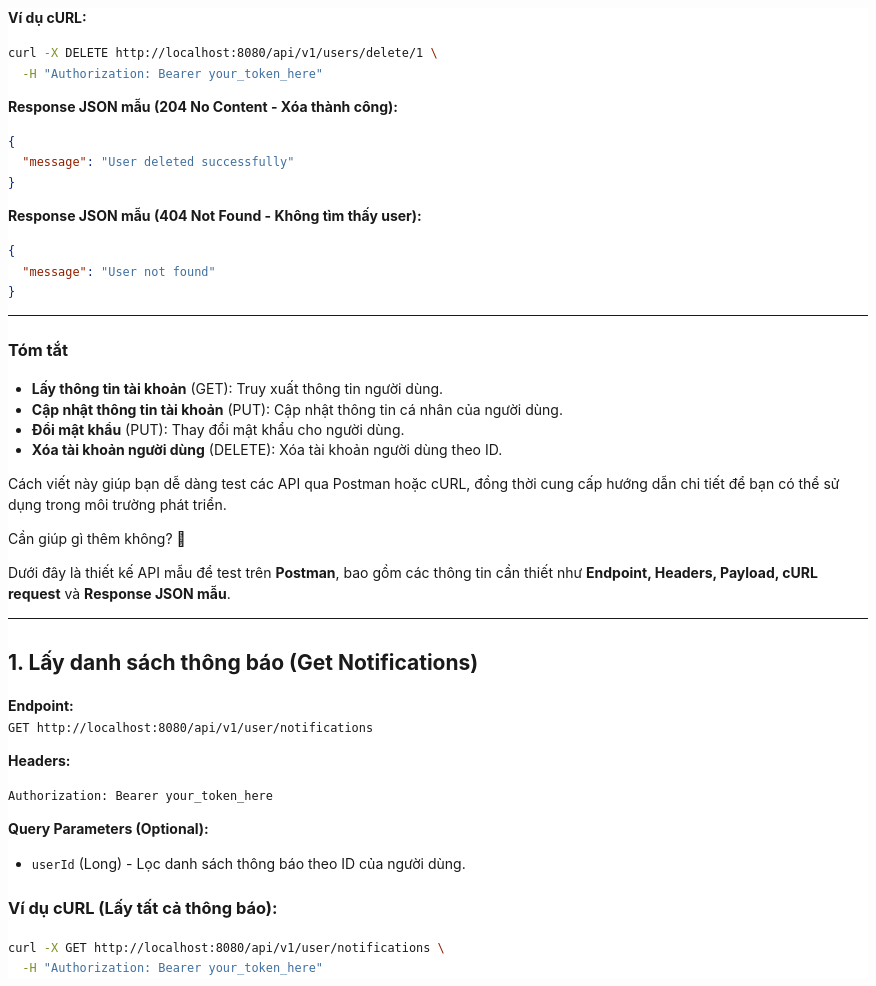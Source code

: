 **Ví dụ cURL:**
```bash
curl -X DELETE http://localhost:8080/api/v1/users/delete/1 \
  -H "Authorization: Bearer your_token_here"
```

**Response JSON mẫu (204 No Content - Xóa thành công):**
```json
{
  "message": "User deleted successfully"
}
```

**Response JSON mẫu (404 Not Found - Không tìm thấy user):**
```json
{
  "message": "User not found"
}
```

---

### **Tóm tắt**
- **Lấy thông tin tài khoản** (GET): Truy xuất thông tin người dùng.
- **Cập nhật thông tin tài khoản** (PUT): Cập nhật thông tin cá nhân của người dùng.
- **Đổi mật khẩu** (PUT): Thay đổi mật khẩu cho người dùng.
- **Xóa tài khoản người dùng** (DELETE): Xóa tài khoản người dùng theo ID.

Cách viết này giúp bạn dễ dàng test các API qua Postman hoặc cURL, đồng thời cung cấp hướng dẫn chi tiết để bạn có thể sử dụng trong môi trường phát triển.

Cần giúp gì thêm không? 🚀


Dưới đây là thiết kế API mẫu để test trên **Postman**, bao gồm các thông tin cần thiết như **Endpoint, Headers, Payload, cURL request** và **Response JSON mẫu**.

---

## **1. Lấy danh sách thông báo (Get Notifications)**

**Endpoint:**  
`GET http://localhost:8080/api/v1/user/notifications`

**Headers:**
```
Authorization: Bearer your_token_here
```

**Query Parameters (Optional):**
- `userId` (Long) - Lọc danh sách thông báo theo ID của người dùng.

### **Ví dụ cURL (Lấy tất cả thông báo):**
```bash
curl -X GET http://localhost:8080/api/v1/user/notifications \
  -H "Authorization: Bearer your_token_here"
```
